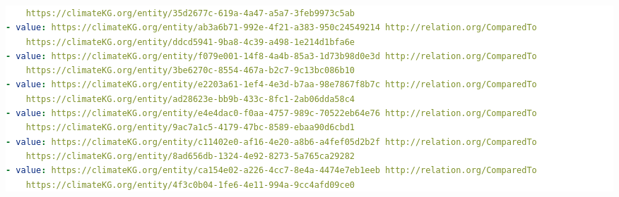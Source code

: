```yaml
    https://climateKG.org/entity/35d2677c-619a-4a47-a5a7-3feb9973c5ab
- value: https://climateKG.org/entity/ab3a6b71-992e-4f21-a383-950c24549214 http://relation.org/ComparedTo
    https://climateKG.org/entity/ddcd5941-9ba8-4c39-a498-1e214d1bfa6e
- value: https://climateKG.org/entity/f079e001-14f8-4a4b-85a3-1d73b98d0e3d http://relation.org/ComparedTo
    https://climateKG.org/entity/3be6270c-8554-467a-b2c7-9c13bc086b10
- value: https://climateKG.org/entity/e2203a61-1ef4-4e3d-b7aa-98e7867f8b7c http://relation.org/ComparedTo
    https://climateKG.org/entity/ad28623e-bb9b-433c-8fc1-2ab06dda58c4
- value: https://climateKG.org/entity/e4e4dac0-f0aa-4757-989c-70522eb64e76 http://relation.org/ComparedTo
    https://climateKG.org/entity/9ac7a1c5-4179-47bc-8589-ebaa90d6cbd1
- value: https://climateKG.org/entity/c11402e0-af16-4e20-a8b6-a4fef05d2b2f http://relation.org/ComparedTo
    https://climateKG.org/entity/8ad656db-1324-4e92-8273-5a765ca29282
- value: https://climateKG.org/entity/ca154e02-a226-4cc7-8e4a-4474e7eb1eeb http://relation.org/ComparedTo
    https://climateKG.org/entity/4f3c0b04-1fe6-4e11-994a-9cc4afd09ce0
